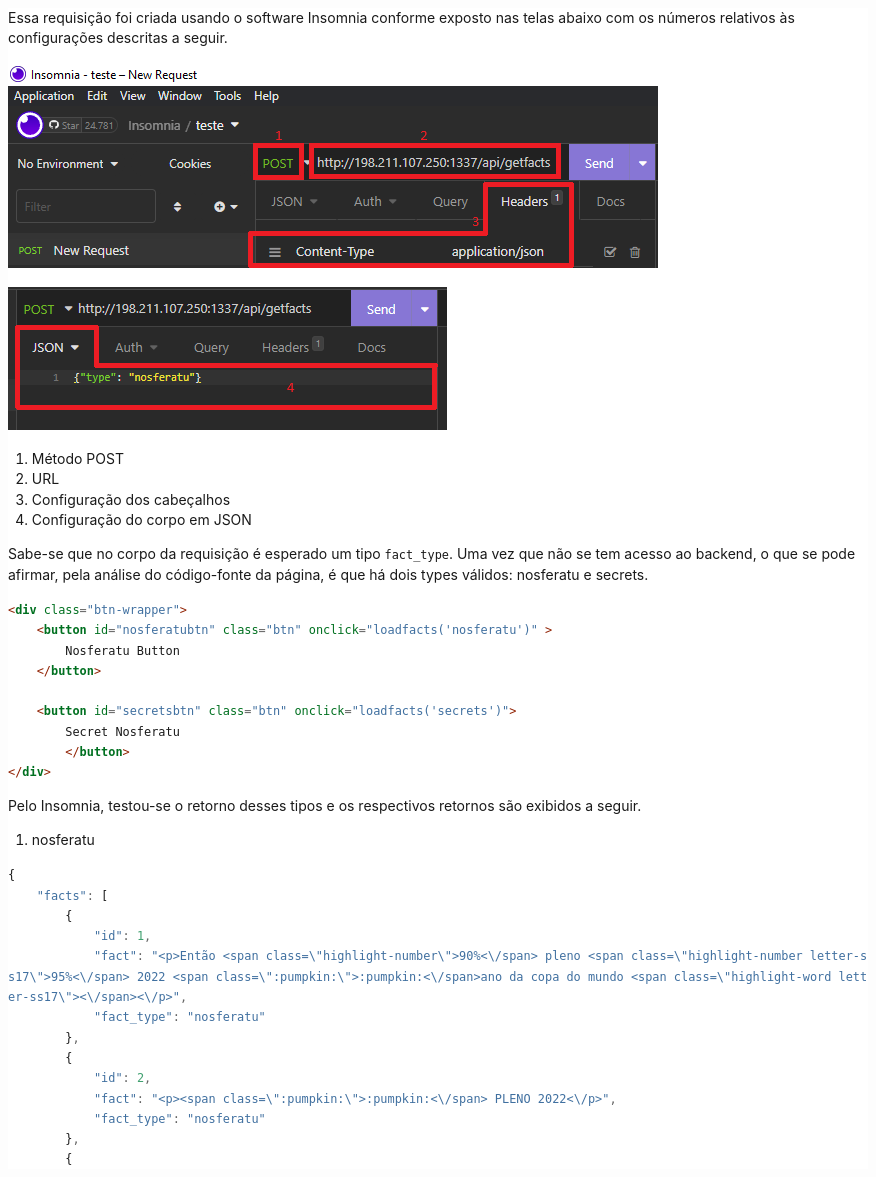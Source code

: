 Essa requisição foi criada usando o software Insomnia conforme exposto nas telas abaixo com os números relativos às configurações descritas a seguir.

![](images/image24.png)

![](images/image11.png)

1.  Método POST
2.  URL
3.  Configuração dos cabeçalhos
4.  Configuração do corpo em JSON

Sabe-se que no corpo da requisição é esperado um tipo `fact_type`. Uma vez que não se tem acesso ao backend, o que se pode afirmar, pela análise do código-fonte da página, é que há dois types válidos: nosferatu e secrets.

```html
<div class="btn-wrapper">
    <button id="nosferatubtn" class="btn" onclick="loadfacts('nosferatu')" >
        Nosferatu Button
    </button>

    <button id="secretsbtn" class="btn" onclick="loadfacts('secrets')">
        Secret Nosferatu
        </button>
</div>

```

Pelo Insomnia, testou-se o retorno desses tipos e os respectivos retornos são exibidos a seguir.

1.  nosferatu
```js
{
	"facts": [
		{
			"id": 1,
			"fact": "<p>Então <span class=\"highlight-number\">90%<\/span> pleno <span class=\"highlight-number letter-ss17\">95%<\/span> 2022 <span class=\":pumpkin:\">:pumpkin:<\/span>ano da copa do mundo <span class=\"highlight-word letter-ss17\"><\/span><\/p>",
			"fact_type": "nosferatu"
		},
		{
			"id": 2,
			"fact": "<p><span class=\":pumpkin:\">:pumpkin:<\/span> PLENO 2022<\/p>",
			"fact_type": "nosferatu"
		},
		{
```